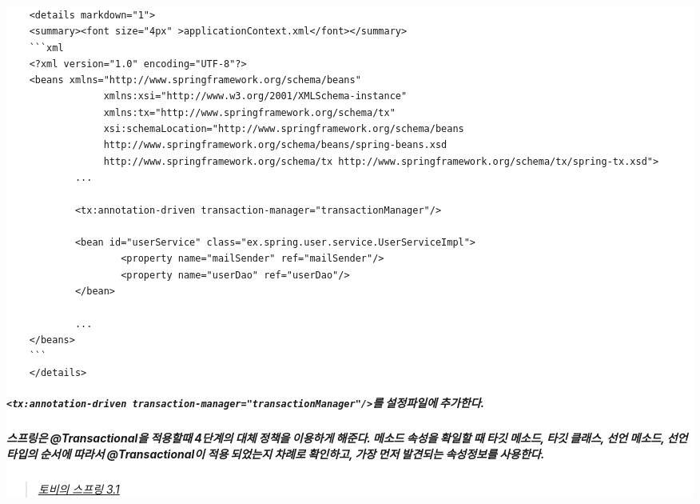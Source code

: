 		<details markdown="1">
		<summary><font size="4px" >applicationContext.xml</font></summary>
		```xml
		<?xml version="1.0" encoding="UTF-8"?>
		<beans xmlns="http://www.springframework.org/schema/beans"
					 xmlns:xsi="http://www.w3.org/2001/XMLSchema-instance"
					 xmlns:tx="http://www.springframework.org/schema/tx"
					 xsi:schemaLocation="http://www.springframework.org/schema/beans
					 http://www.springframework.org/schema/beans/spring-beans.xsd   
					 http://www.springframework.org/schema/tx http://www.springframework.org/schema/tx/spring-tx.xsd">
				...
				
				<tx:annotation-driven transaction-manager="transactionManager"/>

				<bean id="userService" class="ex.spring.user.service.UserServiceImpl">
						<property name="mailSender" ref="mailSender"/>
						<property name="userDao" ref="userDao"/>
				</bean>

				...
		</beans>		
		```	
		</details>
##### `<tx:annotation-driven transaction-manager="transactionManager"/>`를 설정파일에 추가한다.
##### 스프링은 @Transactional을 적용할때 4단계의 대체 정책을 이용하게 해준다. 메소드 속성을 확일할 때 타깃 메소드, 타깃 클래스, 선언 메소드, 선언 타입의 순서에 따라서 @Transactional이 적용 되었는지 차례로 확인하고, 가장 먼저 발견되는 속성정보를 사용한다.

> ###### [토비의 스프링 3.1]


[토비의 스프링 3.1]: https://book.naver.com/bookdb/book_detail.nhn?bid=7006516